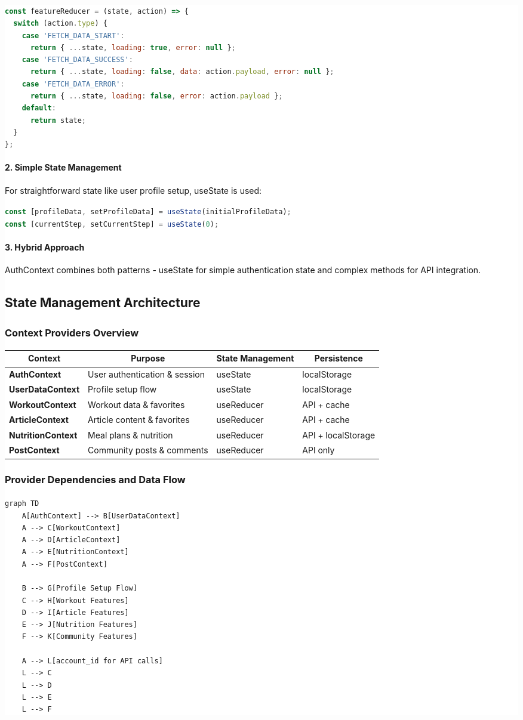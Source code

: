 ```javascript
const featureReducer = (state, action) => {
  switch (action.type) {
    case 'FETCH_DATA_START':
      return { ...state, loading: true, error: null };
    case 'FETCH_DATA_SUCCESS':
      return { ...state, loading: false, data: action.payload, error: null };
    case 'FETCH_DATA_ERROR':
      return { ...state, loading: false, error: action.payload };
    default:
      return state;
  }
};
```

#### 2. **Simple State Management**
For straightforward state like user profile setup, useState is used:

```javascript
const [profileData, setProfileData] = useState(initialProfileData);
const [currentStep, setCurrentStep] = useState(0);
```

#### 3. **Hybrid Approach**
AuthContext combines both patterns - useState for simple authentication state and complex methods for API integration.

## State Management Architecture

### Context Providers Overview

| Context | Purpose | State Management | Persistence |
|---------|---------|------------------|-------------|
| **AuthContext** | User authentication & session | useState | localStorage |
| **UserDataContext** | Profile setup flow | useState | localStorage |
| **WorkoutContext** | Workout data & favorites | useReducer | API + cache |
| **ArticleContext** | Article content & favorites | useReducer | API + cache |
| **NutritionContext** | Meal plans & nutrition | useReducer | API + localStorage |
| **PostContext** | Community posts & comments | useReducer | API only |

### Provider Dependencies and Data Flow

```mermaid
graph TD
    A[AuthContext] --> B[UserDataContext]
    A --> C[WorkoutContext]
    A --> D[ArticleContext]
    A --> E[NutritionContext]
    A --> F[PostContext]
    
    B --> G[Profile Setup Flow]
    C --> H[Workout Features]
    D --> I[Article Features]
    E --> J[Nutrition Features]
    F --> K[Community Features]
    
    A --> L[account_id for API calls]
    L --> C
    L --> D
    L --> E
    L --> F
```